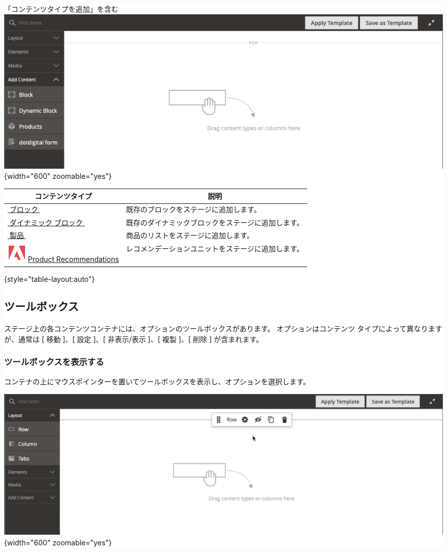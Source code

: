 「コンテンツタイプを追加」を含む ![[!DNL Page Builder] パネル &#x200B;](./assets/pb-add-content.png){width="600" zoomable="yes"}

| コンテンツタイプ | 説明 |
| ---------------------------------------------------------------- | -------------------------------------------- |
| [&#x200B; ブロック &#x200B;](block.md) | 既存のブロックをステージに追加します。 |
| [&#x200B; ダイナミック ブロック &#x200B;](dynamic-block.md) | 既存のダイナミックブロックをステージに追加します。 |
| [&#x200B; 製品 &#x200B;](products.md) | 商品のリストをステージに追加します。 |
| ![Adobe Commerceのみ &#x200B;](../assets/adobe-logo.svg) [Product Recommendations](recommendations.md) | レコメンデーションユニットをステージに追加します。 |

{style="table-layout:auto"}

## ツールボックス

ステージ上の各コンテンツコンテナには、オプションのツールボックスがあります。 オプションはコンテンツ タイプによって異なりますが、通常は [ 移動 ]、[ 設定 ]、[ 非表示/表示 ]、[ 複製 ]、[ 削除 ] が含まれます。

### ツールボックスを表示する

コンテナの上にマウスポインターを置いてツールボックスを表示し、オプションを選択します。

![&#x200B; 行ツールボックスオプション &#x200B;](./assets/pb-tutorial1-row-toolbox.png){width="600" zoomable="yes"}
